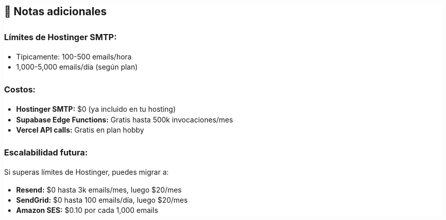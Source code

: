 ## 📝 Notas adicionales

### Límites de Hostinger SMTP:
- Típicamente: 100-500 emails/hora
- 1,000-5,000 emails/día (según plan)

### Costos:
- **Hostinger SMTP:** $0 (ya incluido en tu hosting)
- **Supabase Edge Functions:** Gratis hasta 500k invocaciones/mes
- **Vercel API calls:** Gratis en plan hobby

### Escalabilidad futura:
Si superas límites de Hostinger, puedes migrar a:
- **Resend:** $0 hasta 3k emails/mes, luego $20/mes
- **SendGrid:** $0 hasta 100 emails/día, luego $20/mes
- **Amazon SES:** $0.10 por cada 1,000 emails

